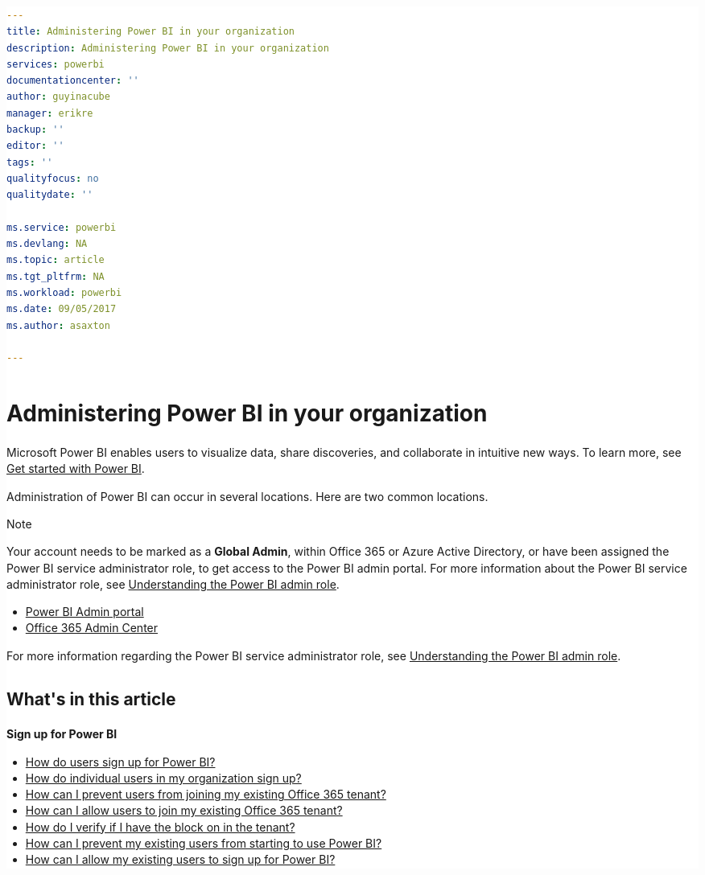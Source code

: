 ```yaml
---
title: Administering Power BI in your organization
description: Administering Power BI in your organization
services: powerbi
documentationcenter: ''
author: guyinacube
manager: erikre
backup: ''
editor: ''
tags: ''
qualityfocus: no
qualitydate: ''

ms.service: powerbi
ms.devlang: NA
ms.topic: article
ms.tgt_pltfrm: NA
ms.workload: powerbi
ms.date: 09/05/2017
ms.author: asaxton

---
```

# Administering Power BI in your organization
Microsoft Power BI enables users to visualize data, share discoveries, and collaborate in intuitive new ways. To learn more, see [Get started with Power BI](powerbi-service-get-started.md).

Administration of Power BI can occur in several locations. Here are two common locations.

> [!NOTE]
> Your account needs to be marked as a **Global Admin**, within Office 365 or Azure Active Directory, or have been assigned the Power BI service administrator role, to get access to the Power BI admin portal. For more information about the Power BI service administrator role, see [Understanding the Power BI admin role](powerbi-admin-role.md).
> 
> 

* [Power BI Admin portal](https://app.powerbi.com/admin-portal)
* [Office 365 Admin Center](https://portal.office.com/adminportal/home)

For more information regarding the Power BI service administrator role, see [Understanding the Power BI admin role](powerbi-admin-role.md).

## What's in this article
**Sign up for Power BI**

* [How do users sign up for Power BI?](#how-do-users-sign-up-for-power-bi)
* [How do individual users in my organization sign up?](#how-do-individual-users-in-my-organization-sign-up)
* [How can I prevent users from joining my existing Office 365 tenant?](#how-can-i-prevent-users-from-joining-my-existing-office-365-tenant)
* [How can I allow users to join my existing Office 365 tenant?](#how-can-i-allow-users-to-join-my-existing-office-365-tenant)
* [How do I verify if I have the block on in the tenant?](#how-do-i-verify-if-i-have-the-block-on-in-the-tenant)
* [How can I prevent my existing users from starting to use Power BI?](#how-can-i-prevent-my-existing-users-from-starting-to-use-power-bi)
* [How can I allow my existing users to sign up for Power BI?](#how-can-i-allow-my-existing-users-to-sign-up-for-power-bi)
